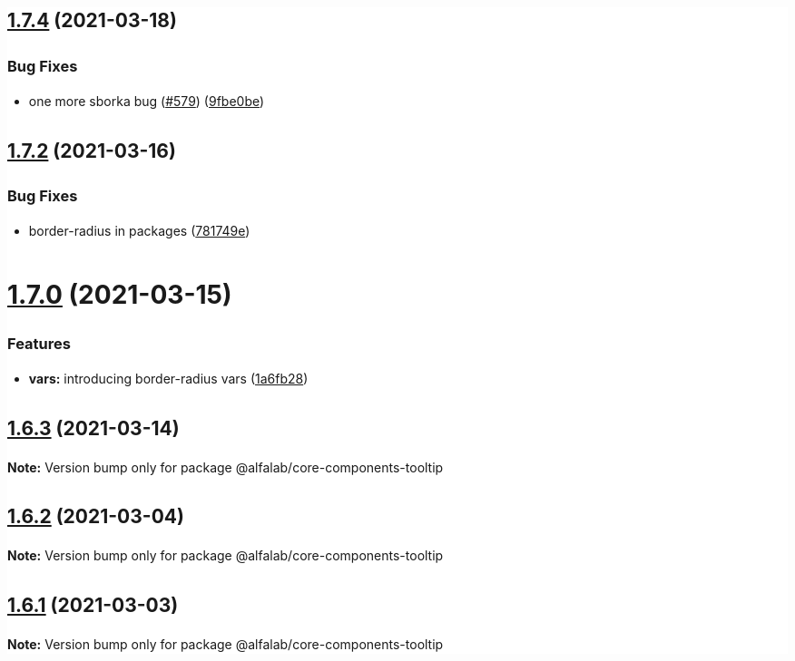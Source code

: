 ## [1.7.4](https://github.com/core-ds/core-components/compare/@alfalab/core-components-tooltip@1.7.2...@alfalab/core-components-tooltip@1.7.4) (2021-03-18)

### Bug Fixes

-   one more sborka bug ([#579](https://github.com/core-ds/core-components/issues/579)) ([9fbe0be](https://github.com/core-ds/core-components/commit/9fbe0beca56ec5971de78b3f6cda25305b260efc))

## [1.7.2](https://github.com/core-ds/core-components/compare/@alfalab/core-components-tooltip@1.7.0...@alfalab/core-components-tooltip@1.7.2) (2021-03-16)

### Bug Fixes

-   border-radius in packages ([781749e](https://github.com/core-ds/core-components/commit/781749ef38aefd5a6707ac56d2e297dce9f3e073))

# [1.7.0](https://github.com/core-ds/core-components/compare/@alfalab/core-components-tooltip@1.6.3...@alfalab/core-components-tooltip@1.7.0) (2021-03-15)

### Features

-   **vars:** introducing border-radius vars ([1a6fb28](https://github.com/core-ds/core-components/commit/1a6fb287bcfab50048c3a9100645b4dee8cd3395))

## [1.6.3](https://github.com/core-ds/core-components/compare/@alfalab/core-components-tooltip@1.6.2...@alfalab/core-components-tooltip@1.6.3) (2021-03-14)

**Note:** Version bump only for package @alfalab/core-components-tooltip

## [1.6.2](https://github.com/core-ds/core-components/compare/@alfalab/core-components-tooltip@1.6.1...@alfalab/core-components-tooltip@1.6.2) (2021-03-04)

**Note:** Version bump only for package @alfalab/core-components-tooltip

## [1.6.1](https://github.com/core-ds/core-components/compare/@alfalab/core-components-tooltip@1.6.0...@alfalab/core-components-tooltip@1.6.1) (2021-03-03)

**Note:** Version bump only for package @alfalab/core-components-tooltip
